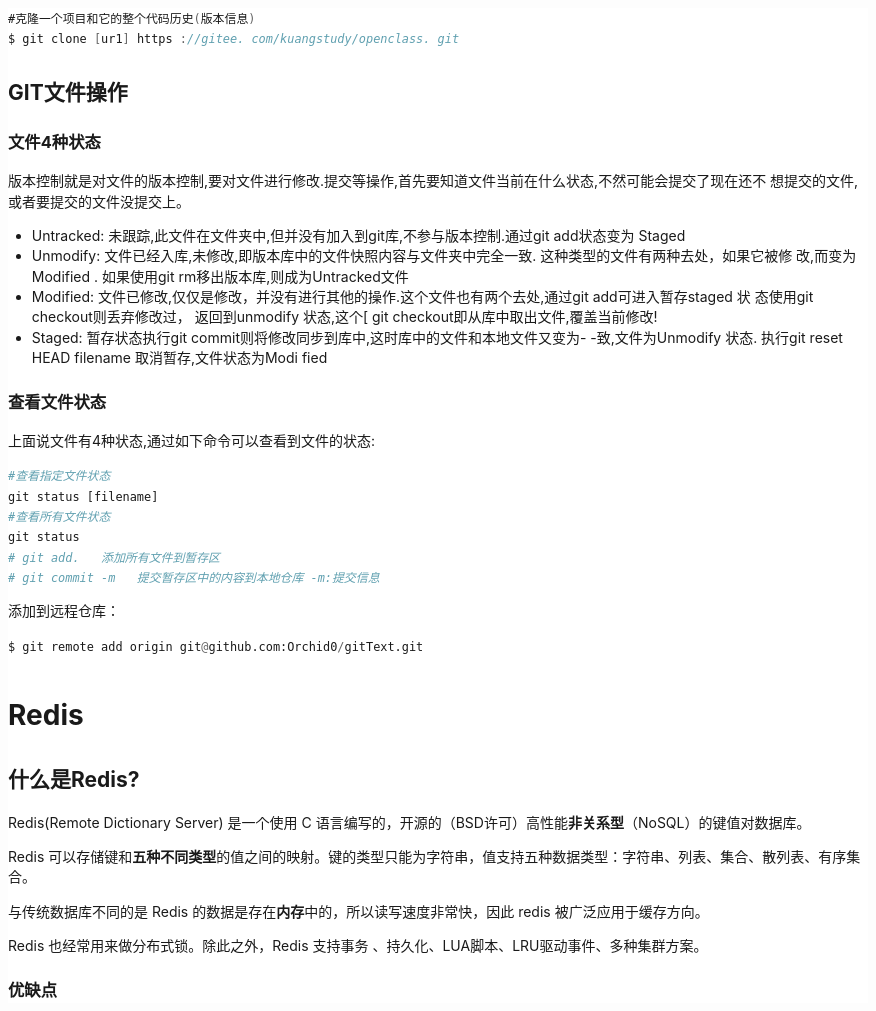 ```java
#克隆一个项目和它的整个代码历史(版本信息)
$ git clone [ur1] https ://gitee. com/kuangstudy/openclass. git
```

## GIT文件操作

### 文件4种状态

版本控制就是对文件的版本控制,要对文件进行修改.提交等操作,首先要知道文件当前在什么状态,不然可能会提交了现在还不
想提交的文件,或者要提交的文件没提交上。

- Untracked: 未跟踪,此文件在文件夹中,但并没有加入到git库,不参与版本控制.通过git add状态变为 Staged
- Unmodify: 文件已经入库,未修改,即版本库中的文件快照内容与文件夹中完全一致. 这种类型的文件有两种去处，如果它被修
  改,而变为Modified . 如果使用git rm移出版本库,则成为Untracked文件
- Modified: 文件已修改,仅仅是修改，并没有进行其他的操作.这个文件也有两个去处,通过git add可进入暂存staged 状
  态使用git checkout则丢弃修改过， 返回到unmodify 状态,这个[ git checkout即从库中取出文件,覆盖当前修改!
- Staged: 暂存状态执行git commit则将修改同步到库中,这时库中的文件和本地文件又变为- -致,文件为Unmodify 状态.
  执行git reset HEAD filename 取消暂存,文件状态为Modi fied

### 查看文件状态

上面说文件有4种状态,通过如下命令可以查看到文件的状态:

```python
#查看指定文件状态
git status [filename]
#查看所有文件状态
git status
# git add.   添加所有文件到暂存区
# git commit -m   提交暂存区中的内容到本地仓库 -m:提交信息
```

添加到远程仓库：

```python
$ git remote add origin git@github.com:Orchid0/gitText.git
```



# Redis

## 什么是Redis?

Redis(Remote Dictionary Server) 是一个使用 C 语言编写的，开源的（BSD许可）高性能**非关系型**（NoSQL）的键值对数据库。

Redis 可以存储键和**五种不同类型**的值之间的映射。键的类型只能为字符串，值支持五种数据类型：字符串、列表、集合、散列表、有序集合。

与传统数据库不同的是 Redis 的数据是存在**内存**中的，所以读写速度非常快，因此 redis 被广泛应用于缓存方向。

Redis 也经常用来做分布式锁。除此之外，Redis 支持事务 、持久化、LUA脚本、LRU驱动事件、多种集群方案。

### 优缺点
